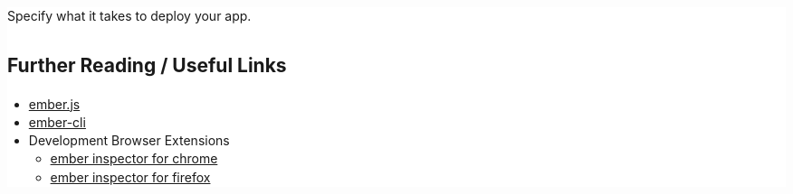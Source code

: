 Specify what it takes to deploy your app.

## Further Reading / Useful Links

* [ember.js](http://emberjs.com/)
* [ember-cli](https://ember-cli.com/)
* Development Browser Extensions
  * [ember inspector for chrome](https://chrome.google.com/webstore/detail/ember-inspector/bmdblncegkenkacieihfhpjfppoconhi)
  * [ember inspector for firefox](https://addons.mozilla.org/en-US/firefox/addon/ember-inspector/)

